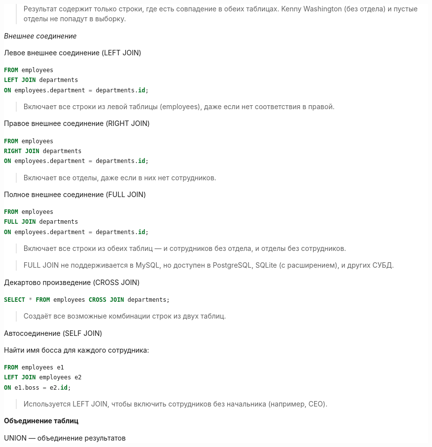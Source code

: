 > Результат содержит только строки, где есть совпадение в обеих таблицах.
Kenny Washington (без отдела) и пустые отделы не попадут в выборку.



*Внешнее соединение*

Левое внешнее соединение (LEFT JOIN)

``` sql SELECT employees.name, employees.salary, departments.name AS department
FROM employees 
LEFT JOIN departments 
ON employees.department = departments.id;
```
> Включает все строки из левой таблицы (employees), даже если нет соответствия в правой.


Правое внешнее соединение (RIGHT JOIN)

``` sql SELECT employees.name, employees.salary, departments.name 
FROM employees 
RIGHT JOIN departments 
ON employees.department = departments.id;
```

> Включает все отделы, даже если в них нет сотрудников.


Полное внешнее соединение (FULL JOIN)

``` sql SELECT employees.name, employees.salary, departments.name 
FROM employees 
FULL JOIN departments 
ON employees.department = departments.id;
```
>    Включает все строки из обеих таблиц — и сотрудников без отдела, и отделы без сотрудников. 
     
> FULL JOIN не поддерживается в MySQL, но доступен в PostgreSQL, SQLite (с расширением), и других СУБД. 

Декартово произведение (CROSS JOIN)


``` sql
SELECT * FROM employees CROSS JOIN departments;
```
>Создаёт все возможные комбинации строк из двух таблиц.

Автосоединение (SELF JOIN)

Найти имя босса для каждого сотрудника:

``` sql SELECT e1.name, e1.department, e2.name AS boss 
FROM employees e1 
LEFT JOIN employees e2 
ON e1.boss = e2.id;
```
> Используется LEFT JOIN, чтобы включить сотрудников без начальника (например, CEO).


**Объединение таблиц**

UNION — объединение результатов
